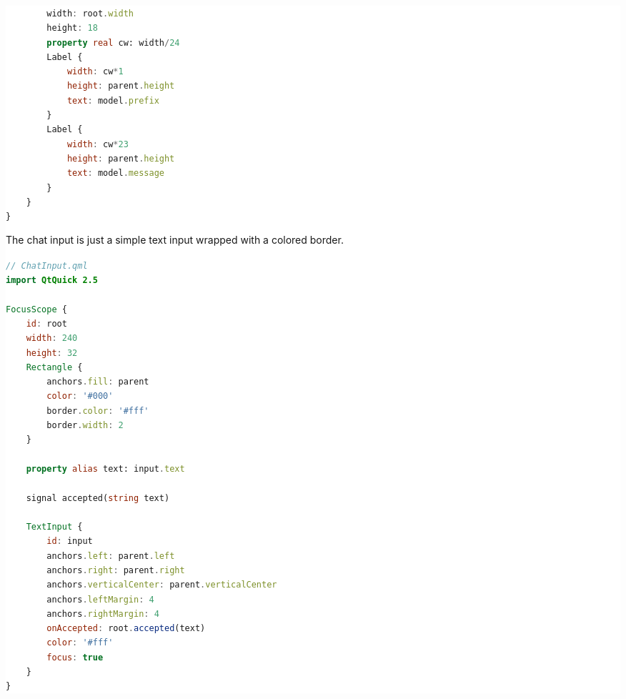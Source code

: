 ```qml
        width: root.width
        height: 18
        property real cw: width/24
        Label {
            width: cw*1
            height: parent.height
            text: model.prefix
        }
        Label {
            width: cw*23
            height: parent.height
            text: model.message
        }
    }
}
```

The chat input is just a simple text input wrapped with a colored border.

```qml
// ChatInput.qml
import QtQuick 2.5

FocusScope {
    id: root
    width: 240
    height: 32
    Rectangle {
        anchors.fill: parent
        color: '#000'
        border.color: '#fff'
        border.width: 2
    }

    property alias text: input.text

    signal accepted(string text)

    TextInput {
        id: input
        anchors.left: parent.left
        anchors.right: parent.right
        anchors.verticalCenter: parent.verticalCenter
        anchors.leftMargin: 4
        anchors.rightMargin: 4
        onAccepted: root.accepted(text)
        color: '#fff'
        focus: true
    }
}
```
